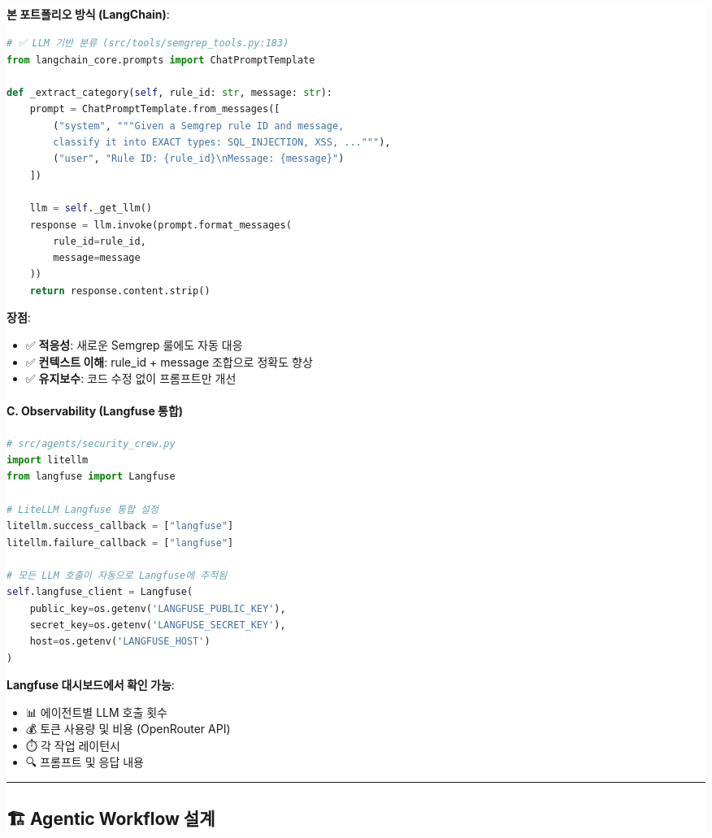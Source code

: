 **본 포트폴리오 방식 (LangChain)**:
```python
# ✅ LLM 기반 분류 (src/tools/semgrep_tools.py:183)
from langchain_core.prompts import ChatPromptTemplate

def _extract_category(self, rule_id: str, message: str):
    prompt = ChatPromptTemplate.from_messages([
        ("system", """Given a Semgrep rule ID and message,
        classify it into EXACT types: SQL_INJECTION, XSS, ..."""),
        ("user", "Rule ID: {rule_id}\nMessage: {message}")
    ])

    llm = self._get_llm()
    response = llm.invoke(prompt.format_messages(
        rule_id=rule_id,
        message=message
    ))
    return response.content.strip()
```

**장점**:
- ✅ **적응성**: 새로운 Semgrep 룰에도 자동 대응
- ✅ **컨텍스트 이해**: rule_id + message 조합으로 정확도 향상
- ✅ **유지보수**: 코드 수정 없이 프롬프트만 개선

#### C. Observability (Langfuse 통합)

```python
# src/agents/security_crew.py
import litellm
from langfuse import Langfuse

# LiteLLM Langfuse 통합 설정
litellm.success_callback = ["langfuse"]
litellm.failure_callback = ["langfuse"]

# 모든 LLM 호출이 자동으로 Langfuse에 추적됨
self.langfuse_client = Langfuse(
    public_key=os.getenv('LANGFUSE_PUBLIC_KEY'),
    secret_key=os.getenv('LANGFUSE_SECRET_KEY'),
    host=os.getenv('LANGFUSE_HOST')
)
```

**Langfuse 대시보드에서 확인 가능**:
- 📊 에이전트별 LLM 호출 횟수
- 💰 토큰 사용량 및 비용 (OpenRouter API)
- ⏱️ 각 작업 레이턴시
- 🔍 프롬프트 및 응답 내용

---

## 🏗️ Agentic Workflow 설계
